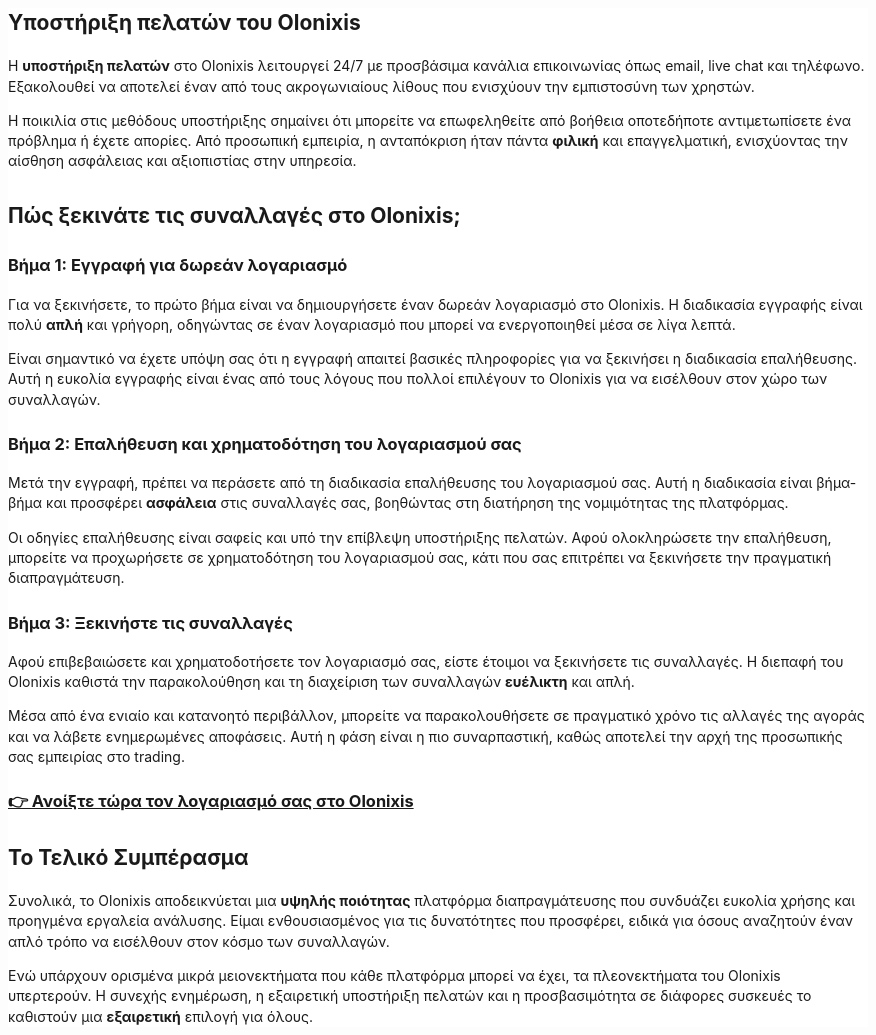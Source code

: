 ## Υποστήριξη πελατών του Olonixis  
Η **υποστήριξη πελατών** στο Olonixis λειτουργεί 24/7 με προσβάσιμα κανάλια επικοινωνίας όπως email, live chat και τηλέφωνο. Εξακολουθεί να αποτελεί έναν από τους ακρογωνιαίους λίθους που ενισχύουν την εμπιστοσύνη των χρηστών.

Η ποικιλία στις μεθόδους υποστήριξης σημαίνει ότι μπορείτε να επωφεληθείτε από βοήθεια οποτεδήποτε αντιμετωπίσετε ένα πρόβλημα ή έχετε απορίες. Από προσωπική εμπειρία, η ανταπόκριση ήταν πάντα **φιλική** και επαγγελματική, ενισχύοντας την αίσθηση ασφάλειας και αξιοπιστίας στην υπηρεσία.

## Πώς ξεκινάτε τις συναλλαγές στο Olonixis;  

### Βήμα 1: Εγγραφή για δωρεάν λογαριασμό  
Για να ξεκινήσετε, το πρώτο βήμα είναι να δημιουργήσετε έναν δωρεάν λογαριασμό στο Olonixis. Η διαδικασία εγγραφής είναι πολύ **απλή** και γρήγορη, οδηγώντας σε έναν λογαριασμό που μπορεί να ενεργοποιηθεί μέσα σε λίγα λεπτά.

Είναι σημαντικό να έχετε υπόψη σας ότι η εγγραφή απαιτεί βασικές πληροφορίες για να ξεκινήσει η διαδικασία επαλήθευσης. Αυτή η ευκολία εγγραφής είναι ένας από τους λόγους που πολλοί επιλέγουν το Olonixis για να εισέλθουν στον χώρο των συναλλαγών.

### Βήμα 2: Επαλήθευση και χρηματοδότηση του λογαριασμού σας  
Μετά την εγγραφή, πρέπει να περάσετε από τη διαδικασία επαλήθευσης του λογαριασμού σας. Αυτή η διαδικασία είναι βήμα-βήμα και προσφέρει **ασφάλεια** στις συναλλαγές σας, βοηθώντας στη διατήρηση της νομιμότητας της πλατφόρμας.

Οι οδηγίες επαλήθευσης είναι σαφείς και υπό την επίβλεψη υποστήριξης πελατών. Αφού ολοκληρώσετε την επαλήθευση, μπορείτε να προχωρήσετε σε χρηματοδότηση του λογαριασμού σας, κάτι που σας επιτρέπει να ξεκινήσετε την πραγματική διαπραγμάτευση.

### Βήμα 3: Ξεκινήστε τις συναλλαγές  
Αφού επιβεβαιώσετε και χρηματοδοτήσετε τον λογαριασμό σας, είστε έτοιμοι να ξεκινήσετε τις συναλλαγές. Η διεπαφή του Olonixis καθιστά την παρακολούθηση και τη διαχείριση των συναλλαγών **ευέλικτη** και απλή.

Μέσα από ένα ενιαίο και κατανοητό περιβάλλον, μπορείτε να παρακολουθήσετε σε πραγματικό χρόνο τις αλλαγές της αγοράς και να λάβετε ενημερωμένες αποφάσεις. Αυτή η φάση είναι η πιο συναρπαστική, καθώς αποτελεί την αρχή της προσωπικής σας εμπειρίας στο trading.

### [👉 Ανοίξτε τώρα τον λογαριασμό σας στο Olonixis](https://tinyurl.com/2jzrchx8)
## Το Τελικό Συμπέρασμα  
Συνολικά, το Olonixis αποδεικνύεται μια **υψηλής ποιότητας** πλατφόρμα διαπραγμάτευσης που συνδυάζει ευκολία χρήσης και προηγμένα εργαλεία ανάλυσης. Είμαι ενθουσιασμένος για τις δυνατότητες που προσφέρει, ειδικά για όσους αναζητούν έναν απλό τρόπο να εισέλθουν στον κόσμο των συναλλαγών.

Ενώ υπάρχουν ορισμένα μικρά μειονεκτήματα που κάθε πλατφόρμα μπορεί να έχει, τα πλεονεκτήματα του Olonixis υπερτερούν. Η συνεχής ενημέρωση, η εξαιρετική υποστήριξη πελατών και η προσβασιμότητα σε διάφορες συσκευές το καθιστούν μια **εξαιρετική** επιλογή για όλους.
